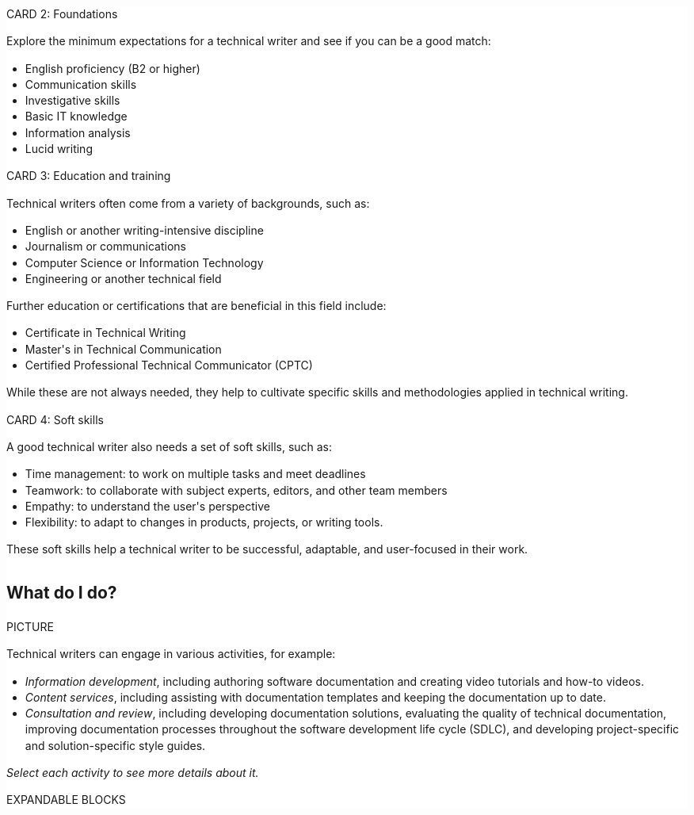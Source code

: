 CARD 2: Foundations

Explore the minimum expectations for a technical writer and see if you can be a good match:

- English proficiency (B2 or higher)
- Communication skills
- Investigative skills
- Basic IT knowledge
- Information analysis
- Lucid writing

CARD 3: Education and training

Technical writers often come from a variety of backgrounds, such as:

- English or another writing-intensive discipline
- Journalism or communications
- Computer Science or Information Technology
- Engineering or another technical field

Further education or certifications that are beneficial in this field include:

- Certificate in Technical Writing
- Master's in Technical Communication
- Certified Professional Technical Communicator (CPTC)

While these are not always needed, they help to cultivate specific skills and methodologies applied in technical writing.

CARD 4: Soft skills

A good technical writer also needs a set of soft skills, such as:

- Time management: to work on multiple tasks and meet deadlines
- Teamwork: to collaborate with subject experts, editors, and other team members
- Empathy: to understand the user's perspective
- Flexibility: to adapt to changes in products, projects, or writing tools.

These soft skills help a technical writer to be successful, adaptable, and user-focused in their work.

## What do I do?

PICTURE

Technical writers can engage in various activities, for example:

- *Information development*, including authoring software documentation and creating video tutorials and how-to videos.
- *Content services*, including assisting with documentation templates and keeping the documentation up to date.
- *Consultation and review*, including developing documentation solutions, evaluating the quality of technical documentation, improving documentation processes throughout the software development life cycle (SDLC), and developing project-specific and solution-specific style guides.

*Select each activity to see more details about it.*

EXPANDABLE BLOCKS
